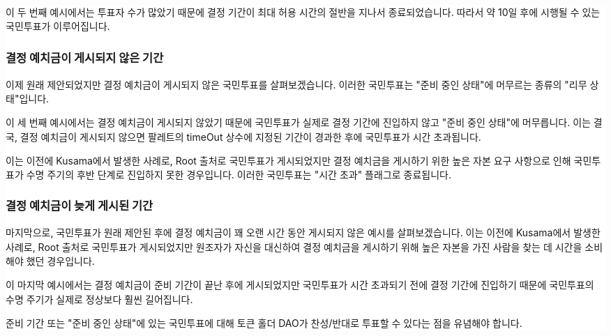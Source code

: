 이 두 번째 예시에서는 투표자 수가 많았기 때문에 결정 기간이 최대 허용 시간의 절반을 지나서 종료되었습니다. 따라서 약 10일 후에 시행될 수 있는 국민투표가 이루어집니다.


### 결정 예치금이 게시되지 않은 기간

이제 원래 제안되었지만 결정 예치금이 게시되지 않은 국민투표를 살펴보겠습니다. 이러한 국민투표는 "준비 중인 상태"에 머무르는 종류의 "리무 상태"입니다.

<robo-wiki-picture src='robonomics-opengov/5.jpeg' alt="picture" />

이 세 번째 예시에서는 결정 예치금이 게시되지 않았기 때문에 국민투표가 실제로 결정 기간에 진입하지 않고 "준비 중인 상태"에 머무릅니다. 이는 결국, 결정 예치금이 게시되지 않으면 팔레트의 timeOut 상수에 지정된 기간이 경과한 후에 국민투표가 시간 초과됩니다.

이는 이전에 Kusama에서 발생한 사례로, Root 출처로 국민투표가 게시되었지만 결정 예치금을 게시하기 위한 높은 자본 요구 사항으로 인해 국민투표가 수명 주기의 후반 단계로 진입하지 못한 경우입니다. 이러한 국민투표는 "시간 초과" 플래그로 종료됩니다.


### 결정 예치금이 늦게 게시된 기간

마지막으로, 국민투표가 원래 제안된 후에 결정 예치금이 꽤 오랜 시간 동안 게시되지 않은 예시를 살펴보겠습니다. 이는 이전에 Kusama에서 발생한 사례로, Root 출처로 국민투표가 게시되었지만 원조자가 자신을 대신하여 결정 예치금을 게시하기 위해 높은 자본을 가진 사람을 찾는 데 시간을 소비해야 했던 경우입니다.

<robo-wiki-picture src='robonomics-opengov/6.jpeg' alt="picture" />

이 마지막 예시에서는 결정 예치금이 준비 기간이 끝난 후에 게시되었지만 국민투표가 시간 초과되기 전에 결정 기간에 진입하기 때문에 국민투표의 수명 주기가 실제로 정상보다 훨씬 길어집니다.

준비 기간 또는 "준비 중인 상태"에 있는 국민투표에 대해 토큰 홀더 DAO가 찬성/반대로 투표할 수 있다는 점을 유념해야 합니다.

